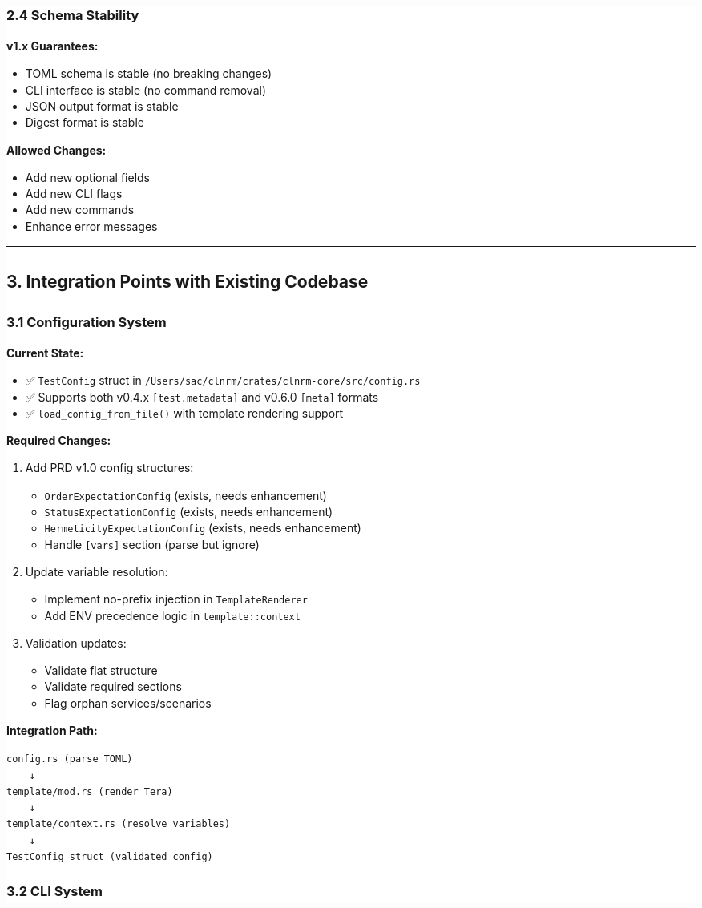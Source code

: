 ### 2.4 Schema Stability

**v1.x Guarantees:**
- TOML schema is stable (no breaking changes)
- CLI interface is stable (no command removal)
- JSON output format is stable
- Digest format is stable

**Allowed Changes:**
- Add new optional fields
- Add new CLI flags
- Add new commands
- Enhance error messages

---

## 3. Integration Points with Existing Codebase

### 3.1 Configuration System

**Current State:**
- ✅ `TestConfig` struct in `/Users/sac/clnrm/crates/clnrm-core/src/config.rs`
- ✅ Supports both v0.4.x `[test.metadata]` and v0.6.0 `[meta]` formats
- ✅ `load_config_from_file()` with template rendering support

**Required Changes:**
1. Add PRD v1.0 config structures:
   - `OrderExpectationConfig` (exists, needs enhancement)
   - `StatusExpectationConfig` (exists, needs enhancement)
   - `HermeticityExpectationConfig` (exists, needs enhancement)
   - Handle `[vars]` section (parse but ignore)

2. Update variable resolution:
   - Implement no-prefix injection in `TemplateRenderer`
   - Add ENV precedence logic in `template::context`

3. Validation updates:
   - Validate flat structure
   - Validate required sections
   - Flag orphan services/scenarios

**Integration Path:**
```
config.rs (parse TOML)
    ↓
template/mod.rs (render Tera)
    ↓
template/context.rs (resolve variables)
    ↓
TestConfig struct (validated config)
```

### 3.2 CLI System
